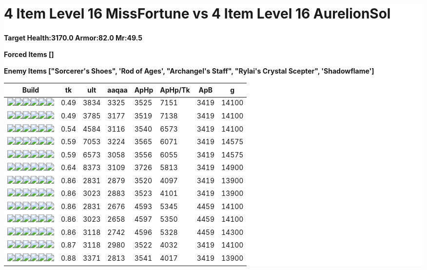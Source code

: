 



















































# 4 Item Level 16 MissFortune vs 4 Item Level 16 AurelionSol

**Target Health:3170.0 Armor:82.0 Mr:49.5**


**Forced Items []**


**Enemy Items ["Sorcerer's Shoes", 'Rod of Ages', "Archangel's Staff", "Rylai's Crystal Scepter", 'Shadowflame']**




Build | tk | ult | aaqaa |ApHp | ApHp/Tk | ApB | g
-|-|-|-|-|-|-|-
![](/item/6672.png)![](/item/3124.png)![](/item/3153.png)![](/item/3036.png)![](/item/1001.png)![](/item/1038.png)|0.49|3834|3325|3525|7151|3419|14100
![](/item/6672.png)![](/item/3124.png)![](/item/3153.png)![](/item/6676.png)![](/item/1001.png)![](/item/1038.png)|0.49|3785|3177|3519|7138|3419|14100
![](/item/3153.png)![](/item/6676.png)![](/item/3124.png)![](/item/3036.png)![](/item/1001.png)![](/item/1038.png)|0.54|4584|3116|3540|6573|3419|14100
![](/item/3142.png)![](/item/3153.png)![](/item/6676.png)![](/item/3036.png)![](/item/1038.png)![](/item/1037.png)|0.59|7053|3224|3565|6071|3419|14575
![](/item/3142.png)![](/item/3153.png)![](/item/6676.png)![](/item/3033.png)![](/item/1038.png)![](/item/1037.png)|0.59|6573|3058|3556|6055|3419|14575
![](/item/3142.png)![](/item/3036.png)![](/item/6676.png)![](/item/3072.png)![](/item/1038.png)![](/item/1038.png)|0.64|8373|3109|3726|5813|3419|14900
![](/item/6672.png)![](/item/3124.png)![](/item/3153.png)![](/item/3085.png)![](/item/1001.png)![](/item/1038.png)|0.86|2831|2879|3520|4097|3419|13900
![](/item/6672.png)![](/item/3124.png)![](/item/3153.png)![](/item/3046.png)![](/item/1001.png)![](/item/1038.png)|0.86|3023|2883|3523|4101|3419|13900
![](/item/3085.png)![](/item/3153.png)![](/item/3124.png)![](/item/3091.png)![](/item/1001.png)![](/item/1038.png)|0.86|2831|2676|4593|5345|4459|14100
![](/item/3046.png)![](/item/3091.png)![](/item/3153.png)![](/item/3124.png)![](/item/1001.png)![](/item/1038.png)|0.86|3023|2658|4597|5350|4459|14100
![](/item/3094.png)![](/item/3153.png)![](/item/3124.png)![](/item/3091.png)![](/item/1001.png)![](/item/1038.png)|0.86|3118|2742|4596|5328|4459|14300
![](/item/6672.png)![](/item/3124.png)![](/item/3153.png)![](/item/3094.png)![](/item/1001.png)![](/item/1038.png)|0.87|3118|2980|3522|4032|3419|14100
![](/item/3036.png)![](/item/3153.png)![](/item/3124.png)![](/item/3085.png)![](/item/1001.png)![](/item/1038.png)|0.88|3371|2813|3541|4017|3419|13900